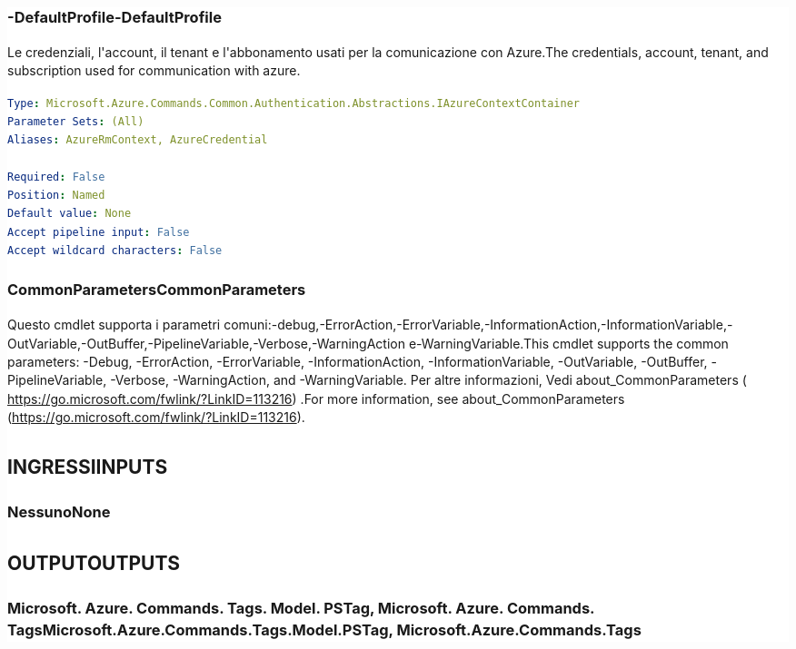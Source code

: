 ### <span data-ttu-id="bd2b2-133">-DefaultProfile</span><span class="sxs-lookup"><span data-stu-id="bd2b2-133">-DefaultProfile</span></span>
<span data-ttu-id="bd2b2-134">Le credenziali, l'account, il tenant e l'abbonamento usati per la comunicazione con Azure.</span><span class="sxs-lookup"><span data-stu-id="bd2b2-134">The credentials, account, tenant, and subscription used for communication with azure.</span></span>

```yaml
Type: Microsoft.Azure.Commands.Common.Authentication.Abstractions.IAzureContextContainer
Parameter Sets: (All)
Aliases: AzureRmContext, AzureCredential

Required: False
Position: Named
Default value: None
Accept pipeline input: False
Accept wildcard characters: False
```

### <span data-ttu-id="bd2b2-135">CommonParameters</span><span class="sxs-lookup"><span data-stu-id="bd2b2-135">CommonParameters</span></span>
<span data-ttu-id="bd2b2-136">Questo cmdlet supporta i parametri comuni:-debug,-ErrorAction,-ErrorVariable,-InformationAction,-InformationVariable,-OutVariable,-OutBuffer,-PipelineVariable,-Verbose,-WarningAction e-WarningVariable.</span><span class="sxs-lookup"><span data-stu-id="bd2b2-136">This cmdlet supports the common parameters: -Debug, -ErrorAction, -ErrorVariable, -InformationAction, -InformationVariable, -OutVariable, -OutBuffer, -PipelineVariable, -Verbose, -WarningAction, and -WarningVariable.</span></span> <span data-ttu-id="bd2b2-137">Per altre informazioni, Vedi about_CommonParameters ( https://go.microsoft.com/fwlink/?LinkID=113216) .</span><span class="sxs-lookup"><span data-stu-id="bd2b2-137">For more information, see about_CommonParameters (https://go.microsoft.com/fwlink/?LinkID=113216).</span></span>

## <span data-ttu-id="bd2b2-138">INGRESSI</span><span class="sxs-lookup"><span data-stu-id="bd2b2-138">INPUTS</span></span>

### <span data-ttu-id="bd2b2-139">Nessuno</span><span class="sxs-lookup"><span data-stu-id="bd2b2-139">None</span></span>

## <span data-ttu-id="bd2b2-140">OUTPUT</span><span class="sxs-lookup"><span data-stu-id="bd2b2-140">OUTPUTS</span></span>

### <span data-ttu-id="bd2b2-141">Microsoft. Azure. Commands. Tags. Model. PSTag, Microsoft. Azure. Commands. Tags</span><span class="sxs-lookup"><span data-stu-id="bd2b2-141">Microsoft.Azure.Commands.Tags.Model.PSTag, Microsoft.Azure.Commands.Tags</span></span>
